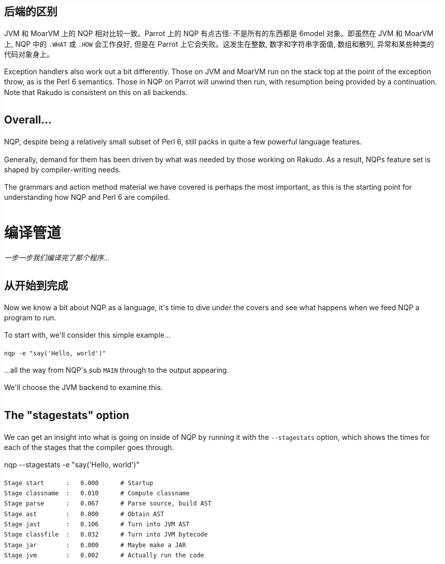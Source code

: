 ## 后端的区别

JVM 和 MoarVM 上的 NQP 相对比较一致。Parrot 上的 NQP 有点古怪: 不是所有的东西都是 6model 对象。即虽然在 JVM 和 MoarVM 上, NQP  中的 `.WHAT` 或 `.HOW` 会工作良好, 但是在 Parrot 上它会失败。这发生在整数, 数字和字符串字面值, 数组和散列, 异常和某些种类的代码对象身上。

Exception handlers also work out a bit differently. Those on JVM and MoarVM
run on the stack top at the point of the exception throw, as is the Perl 6
semantics. Those in NQP on Parrot will unwind then run, with resumption being
provided by a continuation. Note that Rakudo is consistent on this on all
 backends.

## Overall...

NQP, despite being a relatively small subset of Perl 6, still packs in quite
a few powerful language features.

Generally, demand for them has been driven by what was needed by those working
on Rakudo. As a result, NQPs feature set is shaped by compiler-writing needs.

The grammars and action method material we have covered is perhaps the most
important, as this is the starting point for understanding how NQP and Perl 6
are compiled.

# 编译管道

*一步一步我们编译完了那个程序...*

## 从开始到完成

Now we know a bit about NQP as a language, it's time to dive under the covers
and see what happens when we feed NQP a program to run.

To start with, we'll consider this simple example...

    nqp -e "say('Hello, world')"

...all the way from NQP's sub `MAIN` through to the output appearing.

We'll choose the JVM backend to examine this.

## The "stagestats" option

We can get an insight into what is going on inside of NQP by running it with
the `--stagestats` option, which shows the times for each of the stages that
the compiler goes through.

nqp --stagestats -e "say('Hello, world')"

    Stage start      :   0.000      # Startup
    Stage classname  :   0.010      # Compute classname
    Stage parse      :   0.067      # Parse source, build AST
    Stage ast        :   0.000      # Obtain AST
    Stage jast       :   0.106      # Turn into JVM AST
    Stage classfile  :   0.032      # Turn into JVM bytecode
    Stage jar        :   0.000      # Maybe make a JAR
    Stage jvm        :   0.002      # Actually run the code
